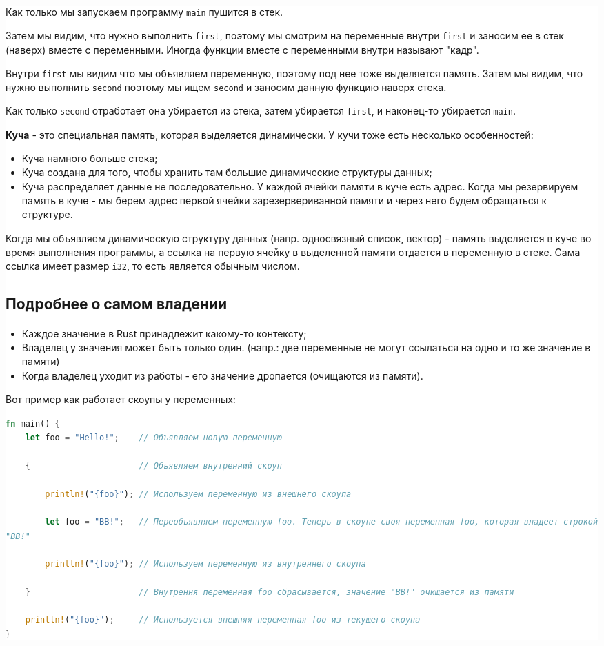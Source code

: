 Как только мы запускаем программу `main` пушится в стек.

Затем мы видим, что нужно выполнить `first`, поэтому мы смотрим на переменные внутри `first` и заносим ее в стек (наверх) вместе с переменными. Иногда функции вместе с переменными внутри называют "кадр".

Внутри `first` мы видим что мы объявляем переменную, поэтому под нее тоже выделяется память. Затем мы видим, что нужно выполнить `second` поэтому мы ищем `second` и заносим данную функцию наверх стека.

Как только `second` отработает она убирается из стека, затем убирается `first`, и наконец-то убирается `main`.

**Куча** - это специальная память, которая выделяется динамически. У кучи тоже есть несколько особенностей:

- Куча намного больше стека;
- Куча создана для того, чтобы хранить там большие динамические структуры данных;
- Куча распределяет данные не последовательно. У каждой ячейки памяти в куче есть адрес. Когда мы резервируем память в куче - мы берем адрес первой ячейки зарезервериванной памяти и через него будем обращаться к структуре.

Когда мы объявляем динамическую структуру данных (напр. односвязный список, вектор) - память выделяется в куче во время выполнения программы, а ссылка на первую ячейку в выделенной памяти отдается в переменную в стеке. Сама ссылка имеет размер `i32`, то есть является обычным числом.

## Подробнее о самом владении

- Каждое значение в Rust принадлежит какому-то контексту;
- Владелец у значения может быть только один. (напр.: две переменные не могут ссылаться на одно и то же значение в памяти)
- Когда владелец уходит из работы - его значение дропается (очищаются из памяти).

Вот пример как работает скоупы у переменных:

```rust
fn main() {
    let foo = "Hello!";    // Объявляем новую переменную
    
    {                      // Объявляем внутренний скоуп
    
        println!("{foo}"); // Используем переменную из внешнего скоупа
        
        let foo = "BB!";   // Переобъявляем переменную foo. Теперь в скоупе своя переменная foo, которая владеет строкой "BB!"
        
        println!("{foo}"); // Используем переменную из внутреннего скоупа
        
    }                      // Внутрення переменная foo сбрасывается, значение "BB!" очищается из памяти
    
    println!("{foo}");     // Используется внешняя переменная foo из текущего скоупа
}
```
